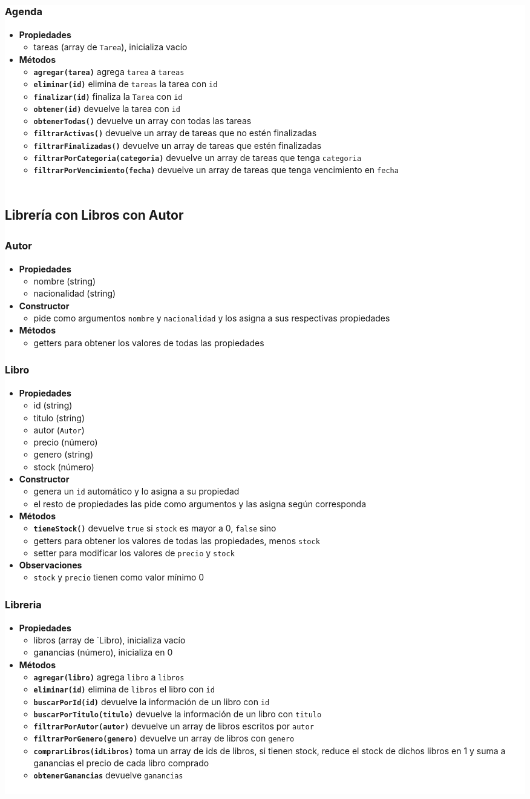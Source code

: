   ### Agenda
  - **Propiedades**
    - tareas (array de `Tarea`), inicializa vacío
  - **Métodos**
      - **`agregar(tarea)`** agrega `tarea` a `tareas`
      - **`eliminar(id)`** elimina de `tareas` la tarea con `id`
      - **`finalizar(id)`** finaliza la `Tarea` con `id`
      - **`obtener(id)`** devuelve la tarea con `id`
      - **`obtenerTodas()`** devuelve un array con todas las tareas
      - **`filtrarActivas()`** devuelve un array de tareas que no estén finalizadas
      - **`filtrarFinalizadas()`** devuelve un array de tareas que estén finalizadas
      - **`filtrarPorCategoria(categoria)`** devuelve un array de tareas que tenga `categoria`
      - **`filtrarPorVencimiento(fecha)`** devuelve un array de tareas que tenga vencimiento en `fecha`
     <br>


## Librería con Libros con Autor

  ### Autor
  - **Propiedades**
    - nombre (string)
    - nacionalidad (string)
  - **Constructor**
    - pide como argumentos `nombre` y `nacionalidad` y los asigna a sus respectivas propiedades
  - **Métodos**
      - getters para obtener los valores de todas las propiedades

  ### Libro
  - **Propiedades**
    - id (string)
    - titulo (string)
    - autor (`Autor`)
    - precio (número)
    - genero (string)
    - stock (número)
  - **Constructor**
    - genera un `id` automático y lo asigna a su propiedad
    - el resto de propiedades las pide como argumentos y las asigna según corresponda
  - **Métodos**
    - **`tieneStock()`** devuelve `true` si `stock` es mayor a 0, `false` sino
    - getters para obtener los valores de todas las propiedades, menos `stock`
    - setter para modificar los valores de `precio` y `stock`
  - **Observaciones**
    - `stock` y `precio` tienen como valor mínimo 0

  ### Libreria
  - **Propiedades**
    - libros (array de `Libro), inicializa vacío
    - ganancias (número), inicializa en 0
  - **Métodos**
    - **`agregar(libro)`** agrega `libro` a `libros`
    - **`eliminar(id)`** elimina de `libros` el libro con `id`
    - **`buscarPorId(id)`** devuelve la información de un libro con `id`
    - **`buscarPorTitulo(titulo)`** devuelve la información de un libro con `titulo`
    - **`filtrarPorAutor(autor)`** devuelve un array de libros escritos por `autor`
    - **`filtrarPorGenero(genero)`** devuelve un array de libros con `genero`
    - **`comprarLibros(idLibros)`** toma un array de ids de libros, si tienen stock, reduce el stock de dichos libros en 1 y suma a ganancias el precio de cada libro comprado
    - **`obtenerGanancias`** devuelve `ganancias`
    <br>
